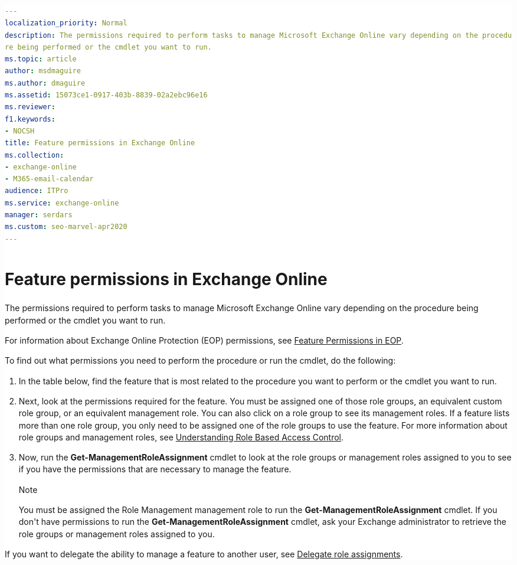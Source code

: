 ```yaml
---
localization_priority: Normal
description: The permissions required to perform tasks to manage Microsoft Exchange Online vary depending on the procedure being performed or the cmdlet you want to run.
ms.topic: article
author: msdmaguire
ms.author: dmaguire
ms.assetid: 15073ce1-0917-403b-8839-02a2ebc96e16
ms.reviewer:
f1.keywords:
- NOCSH
title: Feature permissions in Exchange Online
ms.collection:
- exchange-online
- M365-email-calendar
audience: ITPro
ms.service: exchange-online
manager: serdars
ms.custom: seo-marvel-apr2020
---
```


# Feature permissions in Exchange Online

The permissions required to perform tasks to manage Microsoft Exchange Online vary depending on the procedure being performed or the cmdlet you want to run.

For information about Exchange Online Protection (EOP) permissions, see [Feature Permissions in EOP](/microsoft-365/security/office-365-security/feature-permissions-in-eop).

To find out what permissions you need to perform the procedure or run the cmdlet, do the following:

1. In the table below, find the feature that is most related to the procedure you want to perform or the cmdlet you want to run.

2. Next, look at the permissions required for the feature. You must be assigned one of those role groups, an equivalent custom role group, or an equivalent management role. You can also click on a role group to see its management roles. If a feature lists more than one role group, you only need to be assigned one of the role groups to use the feature. For more information about role groups and management roles, see [Understanding Role Based Access Control](../../ExchangeServer2013/understanding-role-based-access-control-exchange-2013-help.md).

3. Now, run the **Get-ManagementRoleAssignment** cmdlet to look at the role groups or management roles assigned to you to see if you have the permissions that are necessary to manage the feature.

    > [!NOTE]
    > You must be assigned the Role Management management role to run the **Get-ManagementRoleAssignment** cmdlet. If you don't have permissions to run the **Get-ManagementRoleAssignment** cmdlet, ask your Exchange administrator to retrieve the role groups or management roles assigned to you.

If you want to delegate the ability to manage a feature to another user, see [Delegate role assignments](../../ExchangeServer2013/delegate-role-assignments-exchange-2013-help.md).
